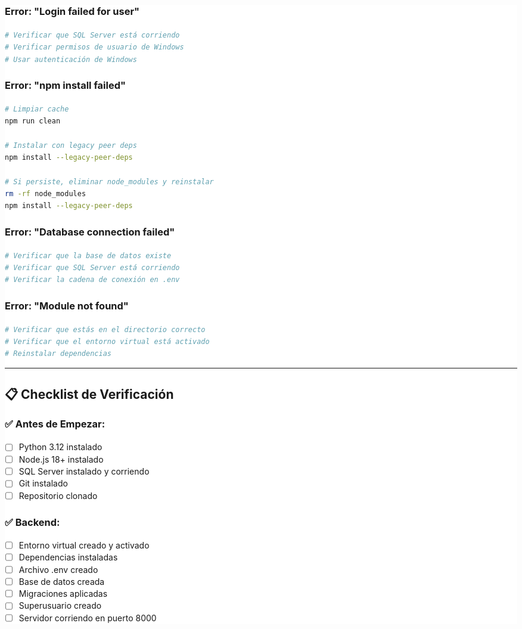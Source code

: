 ### Error: "Login failed for user"
```bash
# Verificar que SQL Server está corriendo
# Verificar permisos de usuario de Windows
# Usar autenticación de Windows
```

### Error: "npm install failed"
```bash
# Limpiar cache
npm run clean

# Instalar con legacy peer deps
npm install --legacy-peer-deps

# Si persiste, eliminar node_modules y reinstalar
rm -rf node_modules
npm install --legacy-peer-deps
```

### Error: "Database connection failed"
```bash
# Verificar que la base de datos existe
# Verificar que SQL Server está corriendo
# Verificar la cadena de conexión en .env
```

### Error: "Module not found"
```bash
# Verificar que estás en el directorio correcto
# Verificar que el entorno virtual está activado
# Reinstalar dependencias
```

---

## 📋 Checklist de Verificación

### ✅ Antes de Empezar:
- [ ] Python 3.12 instalado
- [ ] Node.js 18+ instalado
- [ ] SQL Server instalado y corriendo
- [ ] Git instalado
- [ ] Repositorio clonado

### ✅ Backend:
- [ ] Entorno virtual creado y activado
- [ ] Dependencias instaladas
- [ ] Archivo .env creado
- [ ] Base de datos creada
- [ ] Migraciones aplicadas
- [ ] Superusuario creado
- [ ] Servidor corriendo en puerto 8000
